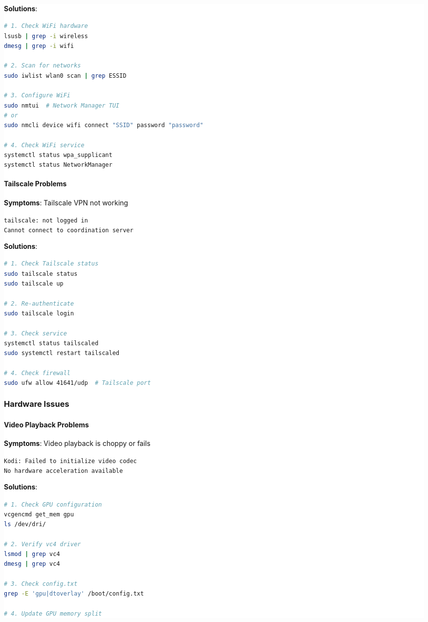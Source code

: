 **Solutions**:
```bash
# 1. Check WiFi hardware
lsusb | grep -i wireless
dmesg | grep -i wifi

# 2. Scan for networks
sudo iwlist wlan0 scan | grep ESSID

# 3. Configure WiFi
sudo nmtui  # Network Manager TUI
# or
sudo nmcli device wifi connect "SSID" password "password"

# 4. Check WiFi service
systemctl status wpa_supplicant
systemctl status NetworkManager
```

#### Tailscale Problems
**Symptoms**: Tailscale VPN not working
```
tailscale: not logged in
Cannot connect to coordination server
```

**Solutions**:
```bash
# 1. Check Tailscale status
sudo tailscale status
sudo tailscale up

# 2. Re-authenticate
sudo tailscale login

# 3. Check service
systemctl status tailscaled
sudo systemctl restart tailscaled

# 4. Check firewall
sudo ufw allow 41641/udp  # Tailscale port
```

### Hardware Issues

#### Video Playback Problems
**Symptoms**: Video playback is choppy or fails
```
Kodi: Failed to initialize video codec
No hardware acceleration available
```

**Solutions**:
```bash
# 1. Check GPU configuration
vcgencmd get_mem gpu
ls /dev/dri/

# 2. Verify vc4 driver
lsmod | grep vc4
dmesg | grep vc4

# 3. Check config.txt
grep -E 'gpu|dtoverlay' /boot/config.txt

# 4. Update GPU memory split
```
